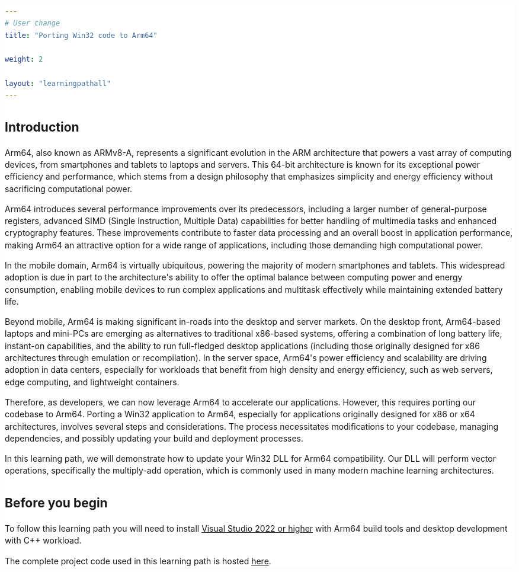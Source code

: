 ```yaml
---
# User change
title: "Porting Win32 code to Arm64"

weight: 2

layout: "learningpathall"
---
```


## Introduction
Arm64, also known as ARMv8-A, represents a significant evolution in the ARM architecture that powers a vast array of computing devices, from smartphones and tablets to laptops and servers. This 64-bit architecture is known for its exceptional power efficiency and performance, which stems from a design philosophy that emphasizes simplicity and energy efficiency without sacrificing computational power.

Arm64 introduces several performance improvements over its predecessors, including a larger number of general-purpose registers, advanced SIMD (Single Instruction, Multiple Data) capabilities for better handling of multimedia tasks and enhanced cryptography features. These improvements contribute to faster data processing and an overall boost in application performance, making Arm64 an attractive option for a wide range of applications, including those demanding high computational power.

In the mobile domain, Arm64 is virtually ubiquitous, powering the majority of modern smartphones and tablets. This widespread adoption is due in part to the architecture's ability to offer the optimal balance between computing power and energy consumption, enabling mobile devices to run complex applications and multitask effectively while maintaining extended battery life.

Beyond mobile, Arm64 is making significant in-roads into the desktop and server markets. On the desktop front, Arm64-based laptops and mini-PCs are emerging as alternatives to traditional x86-based systems, offering a combination of long battery life, instant-on capabilities, and the ability to run full-fledged desktop applications (including those originally designed for x86 architectures through emulation or recompilation). In the server space, Arm64's power efficiency and scalability are driving adoption in data centers, especially for workloads that benefit from high density and energy efficiency, such as web servers, edge computing, and lightweight containers.

Therefore, as developers, we can now leverage Arm64 to accelerate our applications. However, this requires porting our codebase to Arm64. Porting a Win32 application to Arm64, especially for applications originally designed for x86 or x64 architectures, involves several steps and considerations. The process necessitates modifications to your codebase, managing dependencies, and possibly updating your build and deployment processes.

In this learning path, we will demonstrate how to update your Win32 DLL for Arm64 compatibility. Our DLL will perform vector operations, specifically the multiply-add operation, which is commonly used in many modern machine learning architectures.

## Before you begin
To follow this learning path you will need to install [Visual Studio 2022 or higher](/install-guides/vs-woa) with Arm64 build tools and desktop development with C++ workload.

The complete project code used in this learning path is hosted [here](https://github.com/dawidborycki/Win32.Porting.git).
